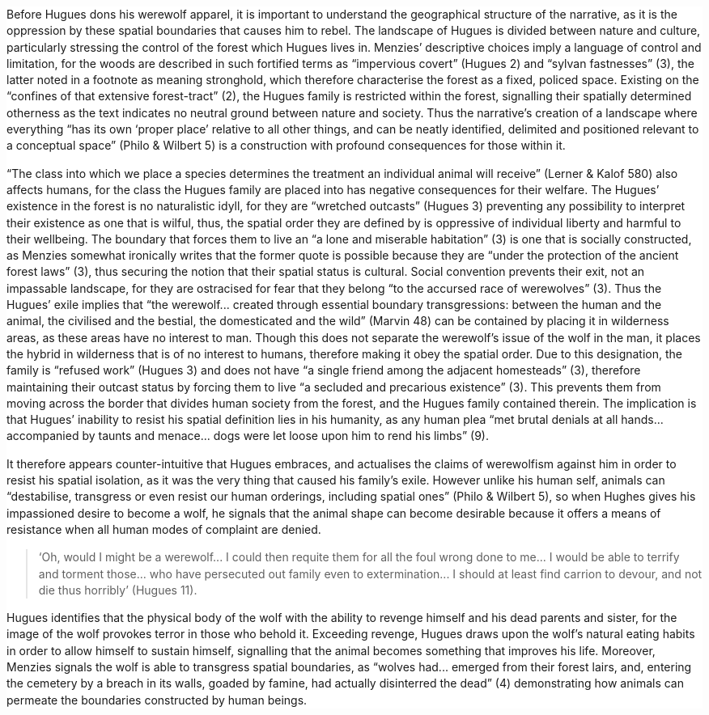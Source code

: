 Before Hugues dons his werewolf apparel, it is important to understand the geographical structure of the narrative, as it is the oppression by these spatial boundaries that causes him to rebel. The landscape of Hugues is divided between nature and culture, particularly stressing the control of the forest which Hugues lives in. Menzies’ descriptive choices imply a language of control and limitation, for the woods are described in such fortified terms as “impervious covert” (Hugues 2) and “sylvan fastnesses” (3), the latter noted in a footnote as meaning stronghold, which therefore characterise the forest as a fixed, policed space. Existing on the “confines of that extensive forest-tract” (2), the Hugues family is restricted within the forest, signalling their spatially determined otherness as the text indicates no neutral ground between nature and society. Thus the narrative’s creation of a landscape where everything “has its own ‘proper place’ relative to all other things, and can be neatly identified, delimited and positioned relevant to a conceptual space” (Philo & Wilbert 5) is a construction with profound consequences for those within it.

“The class into which we place a species determines the treatment an individual animal will receive” (Lerner & Kalof 580) also affects humans, for the class the Hugues family are placed into has negative consequences for their welfare. The Hugues’ existence in the forest is no naturalistic idyll, for they are “wretched outcasts” (Hugues 3) preventing any possibility to interpret their existence as one that is wilful, thus, the spatial order they are defined by is oppressive of individual liberty and harmful to their wellbeing. The boundary that forces them to live an “a lone and miserable habitation” (3) is one that is socially constructed, as Menzies somewhat ironically writes that the former quote is possible because they are “under the protection of the ancient forest laws” (3), thus securing the notion that their spatial status is cultural. Social convention prevents their exit, not an impassable landscape, for they are ostracised for fear that they belong “to the accursed race of werewolves” (3). Thus the Hugues’ exile implies that “the werewolf... created through essential boundary transgressions: between the human and the animal, the civilised and the bestial, the domesticated and the wild” (Marvin 48) can be contained by placing it in wilderness areas, as these areas have no interest to man. Though this does not separate the werewolf’s issue of the wolf in the man, it places the hybrid in wilderness that is of no interest to humans, therefore making it obey the spatial order. Due to this designation, the family is “refused work” (Hugues 3) and does not have “a single friend among the adjacent homesteads” (3), therefore maintaining their outcast status by forcing them to live “a secluded and precarious existence” (3). This prevents them from moving across the border that divides human society from the forest, and the Hugues family contained therein. The implication is that Hugues’ inability to resist his spatial definition lies in his humanity, as any human plea “met brutal denials at all hands... accompanied by taunts and menace... dogs were let loose upon him to rend his limbs” (9).

It therefore appears counter-intuitive that Hugues embraces, and actualises the claims of werewolfism against him in order to resist his spatial isolation, as it was the very thing that caused his family’s exile. However unlike his human self, animals can “destabilise, transgress or even resist our human orderings, including spatial ones” (Philo & Wilbert 5), so when Hughes gives his impassioned desire to become a wolf, he signals that the animal shape can become desirable because it offers a means of resistance when all human modes of complaint are denied.


<blockquote>‘Oh, would I might be a werewolf... I could then requite them for all the foul wrong done to me... I would be able to terrify and torment those... who have persecuted out family even to extermination... I should at least find carrion to devour, and not die thus horribly’ (Hugues 11).</blockquote>


Hugues identifies that the physical body of the wolf with the ability to revenge himself and his dead parents and sister, for the image of the wolf provokes terror in those who behold it. Exceeding revenge, Hugues draws upon the wolf’s natural eating habits in order to allow himself to sustain himself, signalling that the animal becomes something that improves his life. Moreover, Menzies signals the wolf is able to transgress spatial boundaries, as “wolves had... emerged from their forest lairs, and, entering the cemetery by a breach in its walls, goaded by famine, had actually disinterred the dead” (4) demonstrating how animals can permeate the boundaries constructed by human beings.
